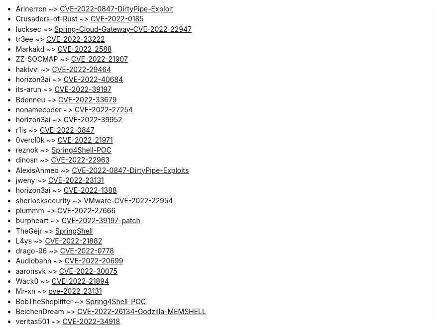 * Arinerron ~> [CVE-2022-0847-DirtyPipe-Exploit](https://www.alice-snow.ru/2022/database/cve-2022-2022/cve-2022-0847-dirtypipe-exploit-arinerron)
* Crusaders-of-Rust ~> [CVE-2022-0185](https://www.alice-snow.ru/2022/database/cve-2022-2022/cve-2022-0185-crusaders-of-rust)
* lucksec ~> [Spring-Cloud-Gateway-CVE-2022-22947](https://www.alice-snow.ru/2022/database/cve-2022-2022/spring-cloud-gateway-cve-2022-22947-lucksec)
* tr3ee ~> [CVE-2022-23222](https://www.alice-snow.ru/2022/database/cve-2022-2022/cve-2022-23222-tr3ee)
* Markakd ~> [CVE-2022-2588](https://www.alice-snow.ru/2022/database/cve-2022-2022/cve-2022-2588-markakd)
* ZZ-SOCMAP ~> [CVE-2022-21907](https://www.alice-snow.ru/2022/database/cve-2022-2022/cve-2022-21907-zz-socmap)
* hakivvi ~> [CVE-2022-29464](https://www.alice-snow.ru/2022/database/cve-2022-2022/cve-2022-29464-hakivvi)
* horizon3ai ~> [CVE-2022-40684](https://www.alice-snow.ru/2022/database/cve-2022-2022/cve-2022-40684-horizon3ai)
* its-arun ~> [CVE-2022-39197](https://www.alice-snow.ru/2022/database/cve-2022-2022/cve-2022-39197-its-arun)
* Bdenneu ~> [CVE-2022-33679](https://www.alice-snow.ru/2022/database/cve-2022-2022/cve-2022-33679-bdenneu)
* nonamecoder ~> [CVE-2022-27254](https://www.alice-snow.ru/2022/database/cve-2022-2022/cve-2022-27254-nonamecoder)
* horizon3ai ~> [CVE-2022-39952](https://www.alice-snow.ru/2022/database/cve-2022-2022/cve-2022-39952-horizon3ai)
* r1is ~> [CVE-2022-0847](https://www.alice-snow.ru/2022/database/cve-2022-2022/cve-2022-0847-r1is)
* 0vercl0k ~> [CVE-2022-21971](https://www.alice-snow.ru/2022/database/cve-2022-2022/cve-2022-21971-0vercl0k)
* reznok ~> [Spring4Shell-POC](https://www.alice-snow.ru/2022/database/cve-2022-2022/spring4shell-poc-reznok)
* dinosn ~> [CVE-2022-22963](https://www.alice-snow.ru/2022/database/cve-2022-2022/cve-2022-22963-dinosn)
* AlexisAhmed ~> [CVE-2022-0847-DirtyPipe-Exploits](https://www.alice-snow.ru/2022/database/cve-2022-2022/cve-2022-0847-dirtypipe-exploits-alexisahmed)
* jweny ~> [CVE-2022-23131](https://www.alice-snow.ru/2022/database/cve-2022-2022/cve-2022-23131-jweny)
* horizon3ai ~> [CVE-2022-1388](https://www.alice-snow.ru/2022/database/cve-2022-2022/cve-2022-1388-horizon3ai)
* sherlocksecurity ~> [VMware-CVE-2022-22954](https://www.alice-snow.ru/2022/database/cve-2022-2022/vmware-cve-2022-22954-sherlocksecurity)
* plummm ~> [CVE-2022-27666](https://www.alice-snow.ru/2022/database/cve-2022-2022/cve-2022-27666-plummm)
* burpheart ~> [CVE-2022-39197-patch](https://www.alice-snow.ru/2022/database/cve-2022-2022/cve-2022-39197-patch-burpheart)
* TheGejr ~> [SpringShell](https://www.alice-snow.ru/2022/database/cve-2022-2022/springshell-thegejr)
* L4ys ~> [CVE-2022-21882](https://www.alice-snow.ru/2022/database/cve-2022-2022/cve-2022-21882-l4ys)
* drago-96 ~> [CVE-2022-0778](https://www.alice-snow.ru/2022/database/cve-2022-2022/cve-2022-0778-drago-96)
* Audiobahn ~> [CVE-2022-20699](https://www.alice-snow.ru/2022/database/cve-2022-2022/cve-2022-20699-audiobahn)
* aaronsvk ~> [CVE-2022-30075](https://www.alice-snow.ru/2022/database/cve-2022-2022/cve-2022-30075-aaronsvk)
* Wack0 ~> [CVE-2022-21894](https://www.alice-snow.ru/2022/database/cve-2022-2022/cve-2022-21894-wack0)
* Mr-xn ~> [cve-2022-23131](https://www.alice-snow.ru/2022/database/cve-2022-2022/cve-2022-23131-mr-xn)
* BobTheShoplifter ~> [Spring4Shell-POC](https://www.alice-snow.ru/2022/database/cve-2022-2022/spring4shell-poc-bobtheshoplifter)
* BeichenDream ~> [CVE-2022-26134-Godzilla-MEMSHELL](https://www.alice-snow.ru/2022/database/cve-2022-2022/cve-2022-26134-godzilla-memshell-beichendream)
* veritas501 ~> [CVE-2022-34918](https://www.alice-snow.ru/2022/database/cve-2022-2022/cve-2022-34918-veritas501)